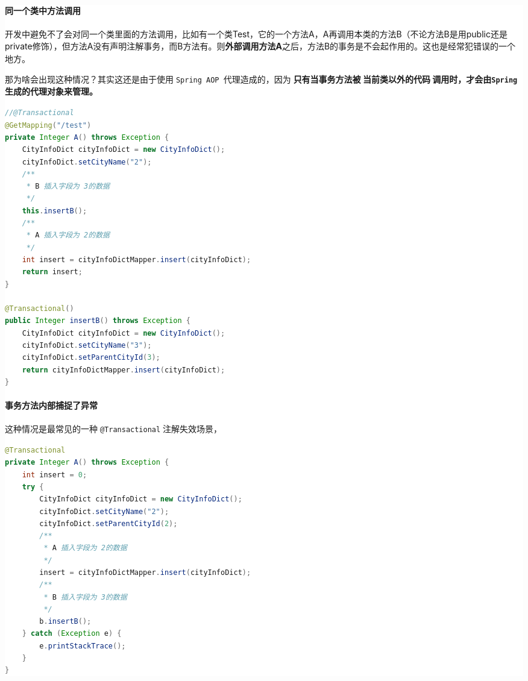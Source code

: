 #### 同一个类中方法调用

开发中避免不了会对同一个类里面的方法调用，比如有一个类Test，它的一个方法A，A再调用本类的方法B（不论方法B是用public还是private修饰），但方法A没有声明注解事务，而B方法有。则**外部调用方法A**之后，方法B的事务是不会起作用的。这也是经常犯错误的一个地方。

那为啥会出现这种情况？其实这还是由于使用 `Spring AOP `代理造成的，因为 **只有当事务方法被 当前类以外的代码 调用时，才会由`Spring`生成的代理对象来管理。**

```java
//@Transactional
@GetMapping("/test")
private Integer A() throws Exception {
    CityInfoDict cityInfoDict = new CityInfoDict();
    cityInfoDict.setCityName("2");
    /**
     * B 插入字段为 3的数据
     */
    this.insertB();
    /**
     * A 插入字段为 2的数据
     */
    int insert = cityInfoDictMapper.insert(cityInfoDict);
    return insert;
}
 
@Transactional()
public Integer insertB() throws Exception {
    CityInfoDict cityInfoDict = new CityInfoDict();
    cityInfoDict.setCityName("3");
    cityInfoDict.setParentCityId(3);
    return cityInfoDictMapper.insert(cityInfoDict);
}
```

#### 事务方法内部捕捉了异常

这种情况是最常见的一种 `@Transactional` 注解失效场景，

```java
@Transactional
private Integer A() throws Exception {
    int insert = 0;
    try {
        CityInfoDict cityInfoDict = new CityInfoDict();
        cityInfoDict.setCityName("2");
        cityInfoDict.setParentCityId(2);
        /**
         * A 插入字段为 2的数据
         */
        insert = cityInfoDictMapper.insert(cityInfoDict);
        /**
         * B 插入字段为 3的数据
         */
        b.insertB();
    } catch (Exception e) {
        e.printStackTrace();
    }
}
```
